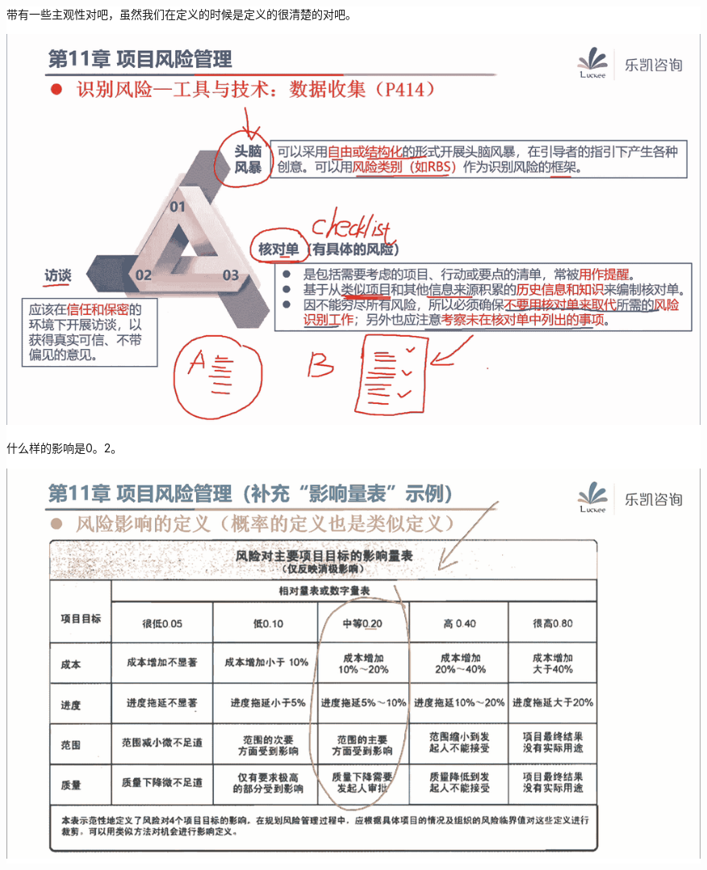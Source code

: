 带有一些主观性对吧，虽然我们在定义的时候是定义的很清楚的对吧。

![](img/1d4ac10f0fa22c519dd9c9923ecfa7df_109.png)

什么样的影响是0。2。

![](img/1d4ac10f0fa22c519dd9c9923ecfa7df_111.png)
